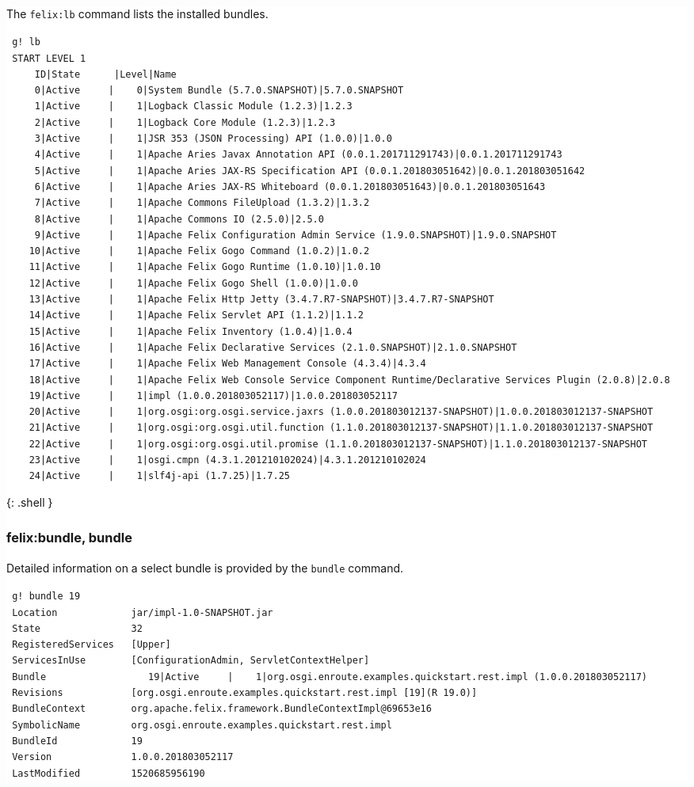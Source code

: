 The `felix:lb` command lists the installed bundles.

     g! lb
     START LEVEL 1
         ID|State      |Level|Name
         0|Active     |    0|System Bundle (5.7.0.SNAPSHOT)|5.7.0.SNAPSHOT
         1|Active     |    1|Logback Classic Module (1.2.3)|1.2.3
         2|Active     |    1|Logback Core Module (1.2.3)|1.2.3
         3|Active     |    1|JSR 353 (JSON Processing) API (1.0.0)|1.0.0
         4|Active     |    1|Apache Aries Javax Annotation API (0.0.1.201711291743)|0.0.1.201711291743
         5|Active     |    1|Apache Aries JAX-RS Specification API (0.0.1.201803051642)|0.0.1.201803051642
         6|Active     |    1|Apache Aries JAX-RS Whiteboard (0.0.1.201803051643)|0.0.1.201803051643
         7|Active     |    1|Apache Commons FileUpload (1.3.2)|1.3.2
         8|Active     |    1|Apache Commons IO (2.5.0)|2.5.0
         9|Active     |    1|Apache Felix Configuration Admin Service (1.9.0.SNAPSHOT)|1.9.0.SNAPSHOT
        10|Active     |    1|Apache Felix Gogo Command (1.0.2)|1.0.2
        11|Active     |    1|Apache Felix Gogo Runtime (1.0.10)|1.0.10
        12|Active     |    1|Apache Felix Gogo Shell (1.0.0)|1.0.0
        13|Active     |    1|Apache Felix Http Jetty (3.4.7.R7-SNAPSHOT)|3.4.7.R7-SNAPSHOT
        14|Active     |    1|Apache Felix Servlet API (1.1.2)|1.1.2
        15|Active     |    1|Apache Felix Inventory (1.0.4)|1.0.4
        16|Active     |    1|Apache Felix Declarative Services (2.1.0.SNAPSHOT)|2.1.0.SNAPSHOT
        17|Active     |    1|Apache Felix Web Management Console (4.3.4)|4.3.4
        18|Active     |    1|Apache Felix Web Console Service Component Runtime/Declarative Services Plugin (2.0.8)|2.0.8
        19|Active     |    1|impl (1.0.0.201803052117)|1.0.0.201803052117
        20|Active     |    1|org.osgi:org.osgi.service.jaxrs (1.0.0.201803012137-SNAPSHOT)|1.0.0.201803012137-SNAPSHOT
        21|Active     |    1|org.osgi:org.osgi.util.function (1.1.0.201803012137-SNAPSHOT)|1.1.0.201803012137-SNAPSHOT
        22|Active     |    1|org.osgi:org.osgi.util.promise (1.1.0.201803012137-SNAPSHOT)|1.1.0.201803012137-SNAPSHOT
        23|Active     |    1|osgi.cmpn (4.3.1.201210102024)|4.3.1.201210102024
        24|Active     |    1|slf4j-api (1.7.25)|1.7.25
{: .shell }


### felix:bundle, bundle

Detailed information on a select bundle is provided by the `bundle` command.

     g! bundle 19
     Location             jar/impl-1.0-SNAPSHOT.jar
     State                32
     RegisteredServices   [Upper]
     ServicesInUse        [ConfigurationAdmin, ServletContextHelper]
     Bundle                  19|Active     |    1|org.osgi.enroute.examples.quickstart.rest.impl (1.0.0.201803052117)
     Revisions            [org.osgi.enroute.examples.quickstart.rest.impl [19](R 19.0)]
     BundleContext        org.apache.felix.framework.BundleContextImpl@69653e16
     SymbolicName         org.osgi.enroute.examples.quickstart.rest.impl
     BundleId             19
     Version              1.0.0.201803052117
     LastModified         1520685956190